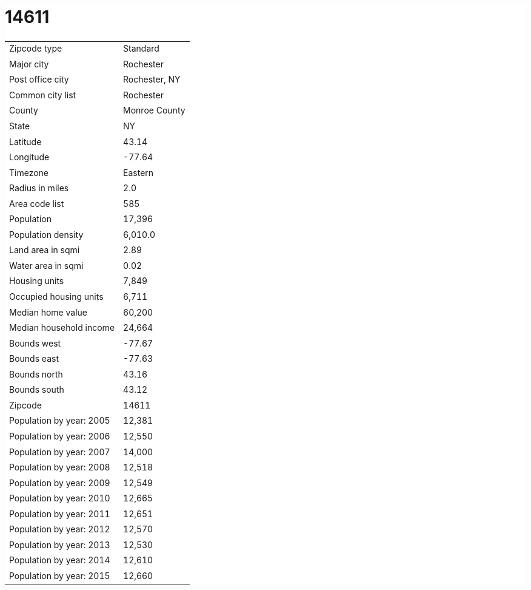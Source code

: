 14611
=====
|||
|--|--|
|Zipcode type|Standard|
|Major city|Rochester|
|Post office city|Rochester, NY|
|Common city list|Rochester|
|County|Monroe County|
|State|NY|
|Latitude|43.14|
|Longitude|-77.64|
|Timezone|Eastern|
|Radius in miles|2.0|
|Area code list|585|
|Population|17,396|
|Population density|6,010.0|
|Land area in sqmi|2.89|
|Water area in sqmi|0.02|
|Housing units|7,849|
|Occupied housing units|6,711|
|Median home value|60,200|
|Median household income|24,664|
|Bounds west|-77.67|
|Bounds east|-77.63|
|Bounds north|43.16|
|Bounds south|43.12|
|Zipcode|14611|
|Population by year: 2005|12,381|
|Population by year: 2006|12,550|
|Population by year: 2007|14,000|
|Population by year: 2008|12,518|
|Population by year: 2009|12,549|
|Population by year: 2010|12,665|
|Population by year: 2011|12,651|
|Population by year: 2012|12,570|
|Population by year: 2013|12,530|
|Population by year: 2014|12,610|
|Population by year: 2015|12,660|
